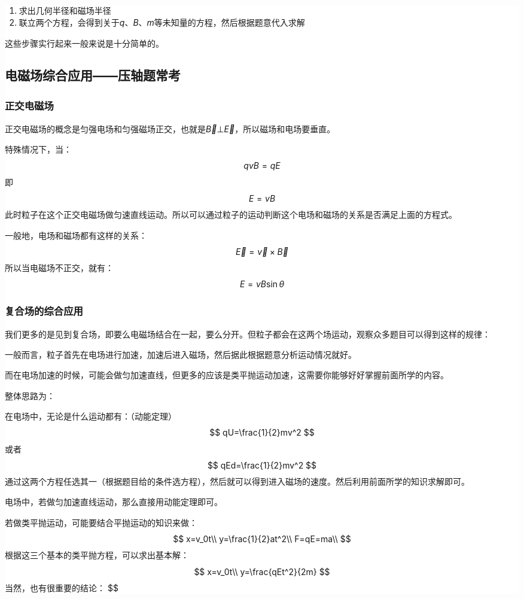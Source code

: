 1. 求出几何半径和磁场半径
2. 联立两个方程，会得到关于$q、B、m$等未知量的方程，然后根据题意代入求解

这些步骤实行起来一般来说是十分简单的。



## 电磁场综合应用——压轴题常考

### 正交电磁场

正交电磁场的概念是匀强电场和匀强磁场正交，也就是$\vec{B}⊥\vec{E}$，所以磁场和电场要垂直。

特殊情况下，当：
$$
qvB=qE
$$
即
$$
E=vB
$$
此时粒子在这个正交电磁场做匀速直线运动。所以可以通过粒子的运动判断这个电场和磁场的关系是否满足上面的方程式。



一般地，电场和磁场都有这样的关系：
$$
\vec{E}=\vec{v}\times\vec{B}
$$
所以当电磁场不正交，就有：
$$
E=vB\sin\theta
$$

### 复合场的综合应用

我们更多的是见到复合场，即要么电磁场结合在一起，要么分开。但粒子都会在这两个场运动，观察众多题目可以得到这样的规律：

一般而言，粒子首先在电场进行加速，加速后进入磁场，然后据此根据题意分析运动情况就好。

而在电场加速的时候，可能会做匀加速直线，但更多的应该是类平抛运动加速，这需要你能够好好掌握前面所学的内容。

整体思路为：

在电场中，无论是什么运动都有：（动能定理）
$$
qU=\frac{1}{2}mv^2
$$
或者
$$
qEd=\frac{1}{2}mv^2
$$
通过这两个方程任选其一（根据题目给的条件选方程），然后就可以得到进入磁场的速度。然后利用前面所学的知识求解即可。

电场中，若做匀加速直线运动，那么直接用动能定理即可。

若做类平抛运动，可能要结合平抛运动的知识来做：
$$
x=v_0t\\
y=\frac{1}{2}at^2\\
F=qE=ma\\
$$
根据这三个基本的类平抛方程，可以求出基本解：
$$
x=v_0t\\
y=\frac{qEt^2}{2m}
$$
当然，也有很重要的结论：
$$